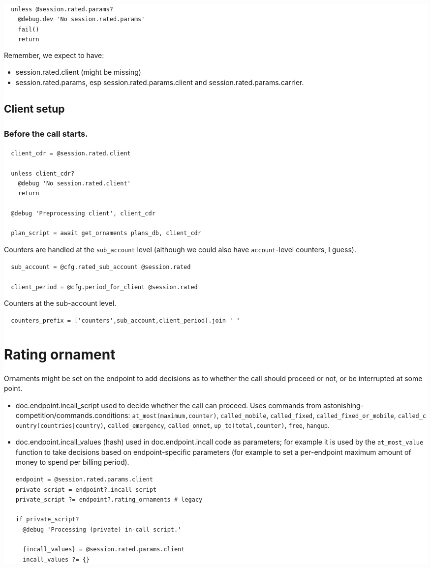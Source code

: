       unless @session.rated.params?
        @debug.dev 'No session.rated.params'
        fail()
        return

Remember, we expect to have:
- session.rated.client (might be missing)
- session.rated.params, esp session.rated.params.client and session.rated.params.carrier.

Client setup
------------

### Before the call starts.

      client_cdr = @session.rated.client

      unless client_cdr?
        @debug 'No session.rated.client'
        return

      @debug 'Preprocessing client', client_cdr

      plan_script = await get_ornaments plans_db, client_cdr

Counters are handled at the `sub_account` level (although we could also have `account`-level counters, I guess).

      sub_account = @cfg.rated_sub_account @session.rated

      client_period = @cfg.period_for_client @session.rated

Counters at the sub-account level.

      counters_prefix = ['counters',sub_account,client_period].join ' '

Rating ornament
===============

Ornaments might be set on the endpoint to add decisions as to whether the call should proceed or not, or be interrupted at some point.

* doc.endpoint.incall_script used to decide whether the call can proceed. Uses commands from astonishing-competition/commands.conditions: `at_most(maximum,counter)`, `called_mobile`, `called_fixed`, `called_fixed_or_mobile`, `called_country(countries|country)`, `called_emergency`, `called_onnet`, `up_to(total,counter)`, `free`, `hangup`.
* doc.endpoint.incall_values (hash) used in doc.endpoint.incall code as parameters; for example it is used by the `at_most_value` function to take decisions based on endpoint-specific parameters (for example to set a per-endpoint maximum amount of money to spend per billing period).

      endpoint = @session.rated.params.client
      private_script = endpoint?.incall_script
      private_script ?= endpoint?.rating_ornaments # legacy

      if private_script?
        @debug 'Processing (private) in-call script.'

        {incall_values} = @session.rated.params.client
        incall_values ?= {}
